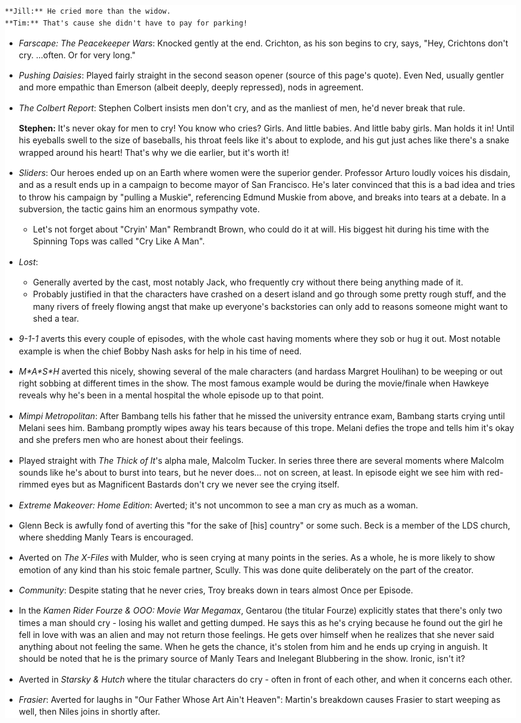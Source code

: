     **Jill:** He cried more than the widow.  
    **Tim:** That's cause she didn't have to pay for parking!
    
-   _Farscape: The Peacekeeper Wars_: Knocked gently at the end. Crichton, as his son begins to cry, says, "Hey, Crichtons don't cry. ...often. Or for very long."
-   _Pushing Daisies_: Played fairly straight in the second season opener (source of this page's quote). Even Ned, usually gentler and more empathic than Emerson (albeit deeply, deeply repressed), nods in agreement.
-   _The Colbert Report_: Stephen Colbert insists men don't cry, and as the manliest of men, he'd never break that rule.
    
    **Stephen:** It's never okay for men to cry! You know who cries? Girls. And little babies. And little baby girls. Man holds it in! Until his eyeballs swell to the size of baseballs, his throat feels like it's about to explode, and his gut just aches like there's a snake wrapped around his heart! That's why we die earlier, but it's worth it!
    
-   _Sliders_: Our heroes ended up on an Earth where women were the superior gender. Professor Arturo loudly voices his disdain, and as a result ends up in a campaign to become mayor of San Francisco. He's later convinced that this is a bad idea and tries to throw his campaign by "pulling a Muskie", referencing Edmund Muskie from above, and breaks into tears at a debate. In a subversion, the tactic gains him an enormous sympathy vote.
    -   Let's not forget about "Cryin' Man" Rembrandt Brown, who could do it at will. His biggest hit during his time with the Spinning Tops was called "Cry Like A Man".
-   _Lost_:
    -   Generally averted by the cast, most notably Jack, who frequently cry without there being anything made of it.
    -   Probably justified in that the characters have crashed on a desert island and go through some pretty rough stuff, and the many rivers of freely flowing angst that make up everyone's backstories can only add to reasons someone might want to shed a tear.
-   _9-1-1_ averts this every couple of episodes, with the whole cast having moments where they sob or hug it out. Most notable example is when the chief Bobby Nash asks for help in his time of need.
-   _M\*A\*S\*H_ averted this nicely, showing several of the male characters (and hardass Margret Houlihan) to be weeping or out right sobbing at different times in the show. The most famous example would be during the movie/finale when Hawkeye reveals why he's been in a mental hospital the whole episode up to that point.
-   _Mimpi Metropolitan_: After Bambang tells his father that he missed the university entrance exam, Bambang starts crying until Melani sees him. Bambang promptly wipes away his tears because of this trope. Melani defies the trope and tells him it's okay and she prefers men who are honest about their feelings.
-   Played straight with _The Thick of It_'s alpha male, Malcolm Tucker. In series three there are several moments where Malcolm sounds like he's about to burst into tears, but he never does... not on screen, at least. In episode eight we see him with red-rimmed eyes but as Magnificent Bastards don't cry we never see the crying itself.
-   _Extreme Makeover: Home Edition_: Averted; it's not uncommon to see a man cry as much as a woman.
-   Glenn Beck is awfully fond of averting this "for the sake of \[his\] country" or some such. Beck is a member of the LDS church, where shedding Manly Tears is encouraged.
-   Averted on _The X-Files_ with Mulder, who is seen crying at many points in the series. As a whole, he is more likely to show emotion of any kind than his stoic female partner, Scully. This was done quite deliberately on the part of the creator.
-   _Community_: Despite stating that he never cries, Troy breaks down in tears almost Once per Episode.
-   In the _Kamen Rider Fourze & OOO: Movie War Megamax_, Gentarou (the titular Fourze) explicitly states that there's only two times a man should cry - losing his wallet and getting dumped. He says this as he's crying because he found out the girl he fell in love with was an alien and may not return those feelings. He gets over himself when he realizes that she never said anything about not feeling the same. When he gets the chance, it's stolen from him and he ends up crying in anguish. It should be noted that he is the primary source of Manly Tears and Inelegant Blubbering in the show. Ironic, isn't it?
-   Averted in _Starsky & Hutch_ where the titular characters do cry - often in front of each other, and when it concerns each other.
-   _Frasier_: Averted for laughs in "Our Father Whose Art Ain't Heaven": Martin's breakdown causes Frasier to start weeping as well, then Niles joins in shortly after.
    